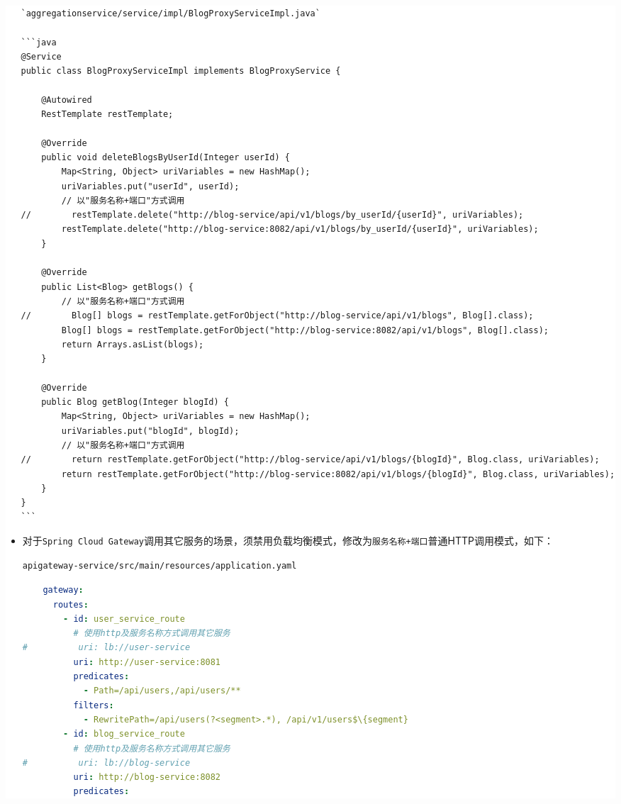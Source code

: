        `aggregationservice/service/impl/BlogProxyServiceImpl.java`

       ```java
       @Service
       public class BlogProxyServiceImpl implements BlogProxyService {
       
           @Autowired
           RestTemplate restTemplate;
       
           @Override
           public void deleteBlogsByUserId(Integer userId) {
               Map<String, Object> uriVariables = new HashMap();
               uriVariables.put("userId", userId);
               // 以"服务名称+端口"方式调用
       //        restTemplate.delete("http://blog-service/api/v1/blogs/by_userId/{userId}", uriVariables);
               restTemplate.delete("http://blog-service:8082/api/v1/blogs/by_userId/{userId}", uriVariables);
           }
       
           @Override
           public List<Blog> getBlogs() {
               // 以"服务名称+端口"方式调用
       //        Blog[] blogs = restTemplate.getForObject("http://blog-service/api/v1/blogs", Blog[].class);
               Blog[] blogs = restTemplate.getForObject("http://blog-service:8082/api/v1/blogs", Blog[].class);
               return Arrays.asList(blogs);
           }
       
           @Override
           public Blog getBlog(Integer blogId) {
               Map<String, Object> uriVariables = new HashMap();
               uriVariables.put("blogId", blogId);
               // 以"服务名称+端口"方式调用
       //        return restTemplate.getForObject("http://blog-service/api/v1/blogs/{blogId}", Blog.class, uriVariables);
               return restTemplate.getForObject("http://blog-service:8082/api/v1/blogs/{blogId}", Blog.class, uriVariables);
           }
       }
       ```

       

   * 对于`Spring Cloud Gateway`调用其它服务的场景，须禁用负载均衡模式，修改为`服务名称+端口`普通HTTP调用模式，如下：

       `apigateway-service/src/main/resources/application.yaml`

       ```yaml
           gateway:
             routes:
               - id: user_service_route
                 # 使用http及服务名称方式调用其它服务
       #          uri: lb://user-service
                 uri: http://user-service:8081
                 predicates:
                   - Path=/api/users,/api/users/**
                 filters:
                   - RewritePath=/api/users(?<segment>.*), /api/v1/users$\{segment}
               - id: blog_service_route
                 # 使用http及服务名称方式调用其它服务
       #          uri: lb://blog-service
                 uri: http://blog-service:8082
                 predicates: